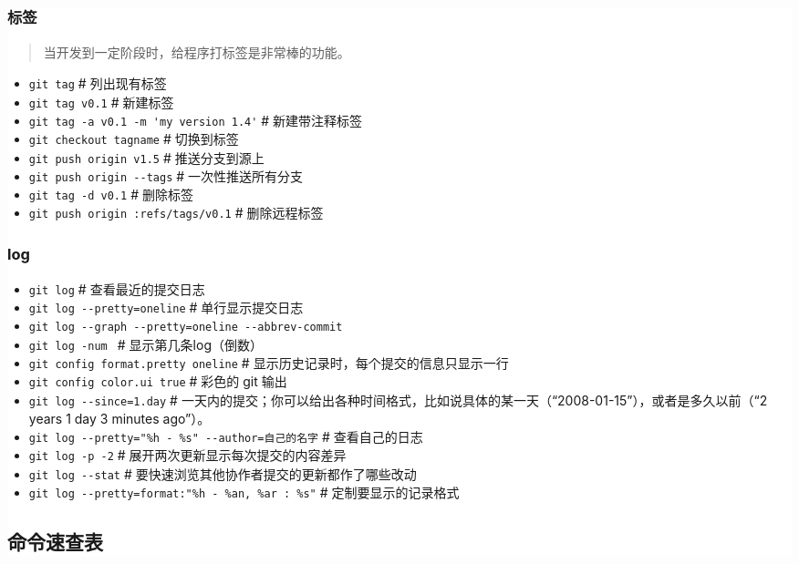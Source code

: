 ### 标签

> 当开发到一定阶段时，给程序打标签是非常棒的功能。

 
* `git tag`                             # 列出现有标签
* `git tag v0.1`                        # 新建标签
* `git tag -a v0.1 -m 'my version 1.4'` # 新建带注释标签
* `git checkout tagname`                # 切换到标签
* `git push origin v1.5`                # 推送分支到源上
* `git push origin --tags`              # 一次性推送所有分支
* `git tag -d v0.1`                     # 删除标签
* `git push origin :refs/tags/v0.1`     # 删除远程标签

### log

* `git log`                                        # 查看最近的提交日志
* `git log --pretty=oneline`                       # 单行显示提交日志
* `git log --graph --pretty=oneline --abbrev-commit` 
* `git log -num `                                  # 显示第几条log（倒数）
* `git config format.pretty oneline`               # 显示历史记录时，每个提交的信息只显示一行
* `git config color.ui true`                       # 彩色的 git 输出
* `git log --since=1.day`                          # 一天内的提交；你可以给出各种时间格式，比如说具体的某一天（“2008-01-15”），或者是多久以前（“2 years 1 day 3 minutes ago”）。
* `git log --pretty="%h - %s" --author=自己的名字` # 查看自己的日志
* `git log -p -2`                                 # 展开两次更新显示每次提交的内容差异
* `git log --stat`                                 # 要快速浏览其他协作者提交的更新都作了哪些改动
* `git log --pretty=format:"%h - %an, %ar : %s"`   # 定制要显示的记录格式

## 命令速查表
